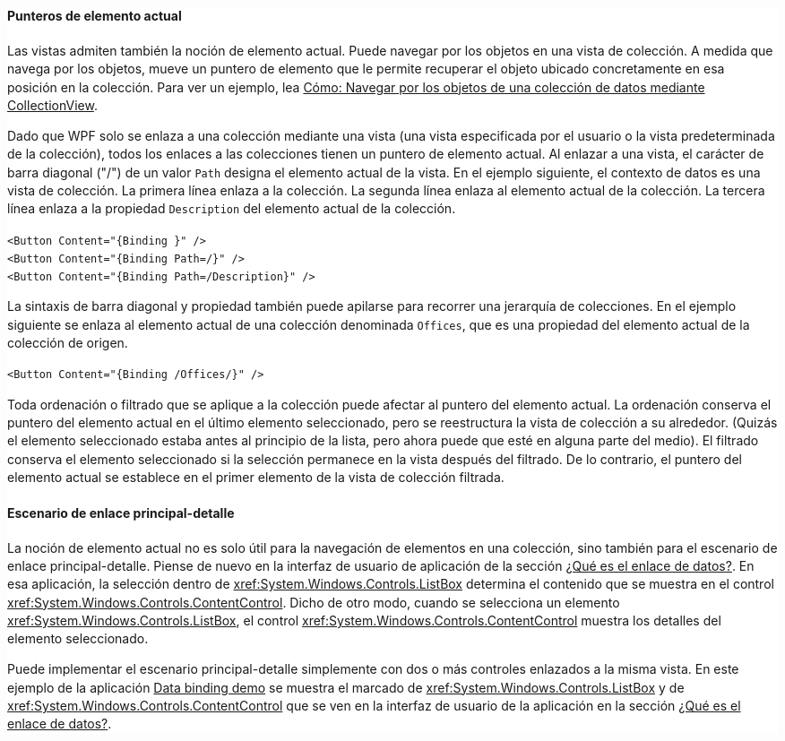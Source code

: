#### <a name="current-item-pointers"></a>Punteros de elemento actual

Las vistas admiten también la noción de elemento actual. Puede navegar por los objetos en una vista de colección. A medida que navega por los objetos, mueve un puntero de elemento que le permite recuperar el objeto ubicado concretamente en esa posición en la colección. Para ver un ejemplo, lea [Cómo: Navegar por los objetos de una colección de datos mediante CollectionView](../../framework/wpf/data/how-to-navigate-through-the-objects-in-a-data-collectionview.md).

Dado que WPF solo se enlaza a una colección mediante una vista (una vista especificada por el usuario o la vista predeterminada de la colección), todos los enlaces a las colecciones tienen un puntero de elemento actual. Al enlazar a una vista, el carácter de barra diagonal ("/") de un valor `Path` designa el elemento actual de la vista. En el ejemplo siguiente, el contexto de datos es una vista de colección. La primera línea enlaza a la colección. La segunda línea enlaza al elemento actual de la colección. La tercera línea enlaza a la propiedad `Description` del elemento actual de la colección.

```xaml
<Button Content="{Binding }" />
<Button Content="{Binding Path=/}" />
<Button Content="{Binding Path=/Description}" />
```

La sintaxis de barra diagonal y propiedad también puede apilarse para recorrer una jerarquía de colecciones. En el ejemplo siguiente se enlaza al elemento actual de una colección denominada `Offices`, que es una propiedad del elemento actual de la colección de origen.

```xaml
<Button Content="{Binding /Offices/}" />
```

Toda ordenación o filtrado que se aplique a la colección puede afectar al puntero del elemento actual. La ordenación conserva el puntero del elemento actual en el último elemento seleccionado, pero se reestructura la vista de colección a su alrededor. (Quizás el elemento seleccionado estaba antes al principio de la lista, pero ahora puede que esté en alguna parte del medio). El filtrado conserva el elemento seleccionado si la selección permanece en la vista después del filtrado. De lo contrario, el puntero del elemento actual se establece en el primer elemento de la vista de colección filtrada.

#### <a name="master-detail-binding-scenario"></a>Escenario de enlace principal-detalle

La noción de elemento actual no es solo útil para la navegación de elementos en una colección, sino también para el escenario de enlace principal-detalle. Piense de nuevo en la interfaz de usuario de aplicación de la sección [¿Qué es el enlace de datos?](#what-is-data-binding). En esa aplicación, la selección dentro de <xref:System.Windows.Controls.ListBox> determina el contenido que se muestra en el control <xref:System.Windows.Controls.ContentControl>. Dicho de otro modo, cuando se selecciona un elemento <xref:System.Windows.Controls.ListBox>, el control <xref:System.Windows.Controls.ContentControl> muestra los detalles del elemento seleccionado.

Puede implementar el escenario principal-detalle simplemente con dos o más controles enlazados a la misma vista. En este ejemplo de la aplicación [Data binding demo][data-binding-demo] se muestra el marcado de <xref:System.Windows.Controls.ListBox> y de <xref:System.Windows.Controls.ContentControl> que se ven en la interfaz de usuario de la aplicación en la sección [¿Qué es el enlace de datos?](#what-is-data-binding).


[data-binding-demo]: https://github.com/microsoft/WPF-Samples/tree/master/Sample%20Applications/DataBindingDemo "Aplicación Data binding demo"